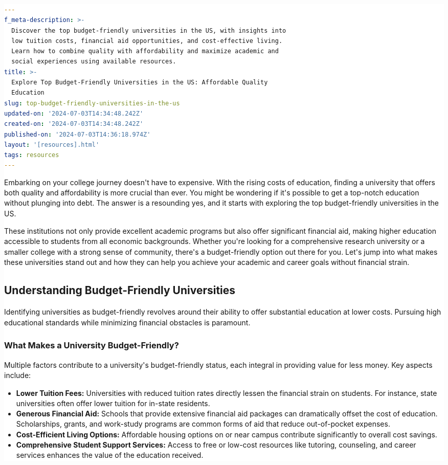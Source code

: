 ```yaml
---
f_meta-description: >-
  Discover the top budget-friendly universities in the US, with insights into
  low tuition costs, financial aid opportunities, and cost-effective living.
  Learn how to combine quality with affordability and maximize academic and
  social experiences using available resources.
title: >-
  Explore Top Budget-Friendly Universities in the US: Affordable Quality
  Education
slug: top-budget-friendly-universities-in-the-us
updated-on: '2024-07-03T14:34:48.242Z'
created-on: '2024-07-03T14:34:48.242Z'
published-on: '2024-07-03T14:36:18.974Z'
layout: '[resources].html'
tags: resources
---
```


Embarking on your college journey doesn't have to expensive. With the rising costs of education, finding a university that offers both quality and affordability is more crucial than ever. You might be wondering if it's possible to get a top-notch education without plunging into debt. The answer is a resounding yes, and it starts with exploring the top budget-friendly universities in the US.

These institutions not only provide excellent academic programs but also offer significant financial aid, making higher education accessible to students from all economic backgrounds. Whether you're looking for a comprehensive research university or a smaller college with a strong sense of community, there's a budget-friendly option out there for you. Let's jump into what makes these universities stand out and how they can help you achieve your academic and career goals without financial strain.

Understanding Budget-Friendly Universities
------------------------------------------

Identifying universities as budget-friendly revolves around their ability to offer substantial education at lower costs. Pursuing high educational standards while minimizing financial obstacles is paramount.

### What Makes a University Budget-Friendly?

Multiple factors contribute to a university's budget-friendly status, each integral in providing value for less money. Key aspects include:

*   **Lower Tuition Fees:** Universities with reduced tuition rates directly lessen the financial strain on students. For instance, state universities often offer lower tuition for in-state residents.
*   **Generous Financial Aid:** Schools that provide extensive financial aid packages can dramatically offset the cost of education. Scholarships, grants, and work-study programs are common forms of aid that reduce out-of-pocket expenses.
*   **Cost-Efficient Living Options:** Affordable housing options on or near campus contribute significantly to overall cost savings.
*   **Comprehensive Student Support Services:** Access to free or low-cost resources like tutoring, counseling, and career services enhances the value of the education received.
